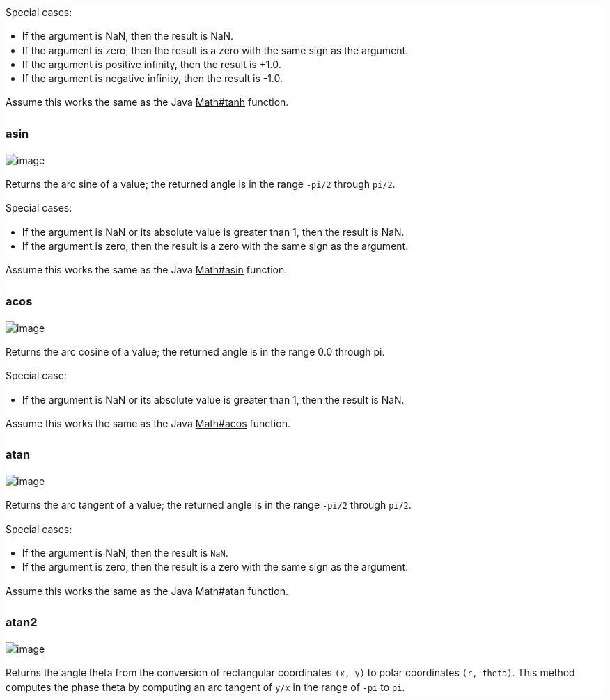 Special cases:
- If the argument is NaN, then the result is NaN.
- If the argument is zero, then the result is a zero with the same sign as the argument.
- If the argument is positive infinity, then the result is +1.0.
- If the argument is negative infinity, then the result is -1.0.

Assume this works the same as the Java
[Math#tanh](https://docs.oracle.com/en/java/javase/11/docs/api/java.base/java/lang/Math.html#tanh(double)) function.

### asin
![image](https://i.imgur.com/hoZTeol.png)

Returns the arc sine of a value; the returned angle is in the range `-pi/2` through `pi/2`.

Special cases:
- If the argument is NaN or its absolute value is greater than 1, then the result is NaN.
- If the argument is zero, then the result is a zero with the same sign as the argument.

Assume this works the same as the Java
[Math#asin](https://docs.oracle.com/en/java/javase/11/docs/api/java.base/java/lang/Math.html#asin(double)) function.

### acos
![image](https://i.imgur.com/5WqH61c.png)

Returns the arc cosine of a value; the returned angle is in the range 0.0 through pi.

Special case:
- If the argument is NaN or its absolute value is greater than 1, then the result is NaN.

Assume this works the same as the Java
[Math#acos](https://docs.oracle.com/en/java/javase/11/docs/api/java.base/java/lang/Math.html#acos(double)) function.

### atan
![image](https://i.imgur.com/zRJmtVN.png)

Returns the arc tangent of a value; the returned angle is in the range `-pi/2` through `pi/2`.

Special cases:
- If the argument is NaN, then the result is `NaN`.
- If the argument is zero, then the result is a zero with the same sign as the argument.

Assume this works the same as the Java
[Math#atan](https://docs.oracle.com/en/java/javase/11/docs/api/java.base/java/lang/Math.html#atan(double)) function.

### atan2
![image](https://i.imgur.com/t34GHk9.png)

Returns the angle theta from the conversion of rectangular coordinates `(x, y)` to polar coordinates `(r, theta)`.
This method computes the phase theta by computing an arc tangent of `y/x` in the range of `-pi` to `pi`.
